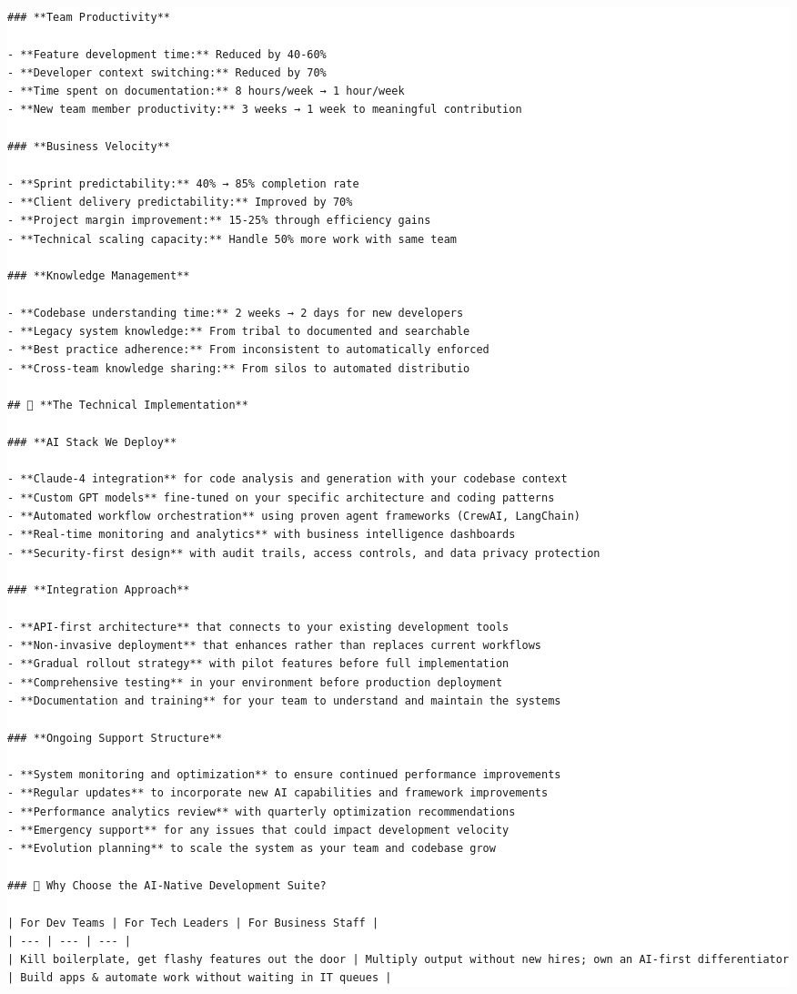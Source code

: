     ### **Team Productivity**
    
    - **Feature development time:** Reduced by 40-60%
    - **Developer context switching:** Reduced by 70%
    - **Time spent on documentation:** 8 hours/week → 1 hour/week
    - **New team member productivity:** 3 weeks → 1 week to meaningful contribution
    
    ### **Business Velocity**
    
    - **Sprint predictability:** 40% → 85% completion rate
    - **Client delivery predictability:** Improved by 70%
    - **Project margin improvement:** 15-25% through efficiency gains
    - **Technical scaling capacity:** Handle 50% more work with same team
    
    ### **Knowledge Management**
    
    - **Codebase understanding time:** 2 weeks → 2 days for new developers
    - **Legacy system knowledge:** From tribal to documented and searchable
    - **Best practice adherence:** From inconsistent to automatically enforced
    - **Cross-team knowledge sharing:** From silos to automated distributio
    
    ## 🔧 **The Technical Implementation**
    
    ### **AI Stack We Deploy**
    
    - **Claude-4 integration** for code analysis and generation with your codebase context
    - **Custom GPT models** fine-tuned on your specific architecture and coding patterns
    - **Automated workflow orchestration** using proven agent frameworks (CrewAI, LangChain)
    - **Real-time monitoring and analytics** with business intelligence dashboards
    - **Security-first design** with audit trails, access controls, and data privacy protection
    
    ### **Integration Approach**
    
    - **API-first architecture** that connects to your existing development tools
    - **Non-invasive deployment** that enhances rather than replaces current workflows
    - **Gradual rollout strategy** with pilot features before full implementation
    - **Comprehensive testing** in your environment before production deployment
    - **Documentation and training** for your team to understand and maintain the systems
    
    ### **Ongoing Support Structure**
    
    - **System monitoring and optimization** to ensure continued performance improvements
    - **Regular updates** to incorporate new AI capabilities and framework improvements
    - **Performance analytics review** with quarterly optimization recommendations
    - **Emergency support** for any issues that could impact development velocity
    - **Evolution planning** to scale the system as your team and codebase grow
    
    ### 🌟 Why Choose the AI-Native Development Suite?
    
    | For Dev Teams | For Tech Leaders | For Business Staff |
    | --- | --- | --- |
    | Kill boilerplate, get flashy features out the door | Multiply output without new hires; own an AI-first differentiator | Build apps & automate work without waiting in IT queues |
    